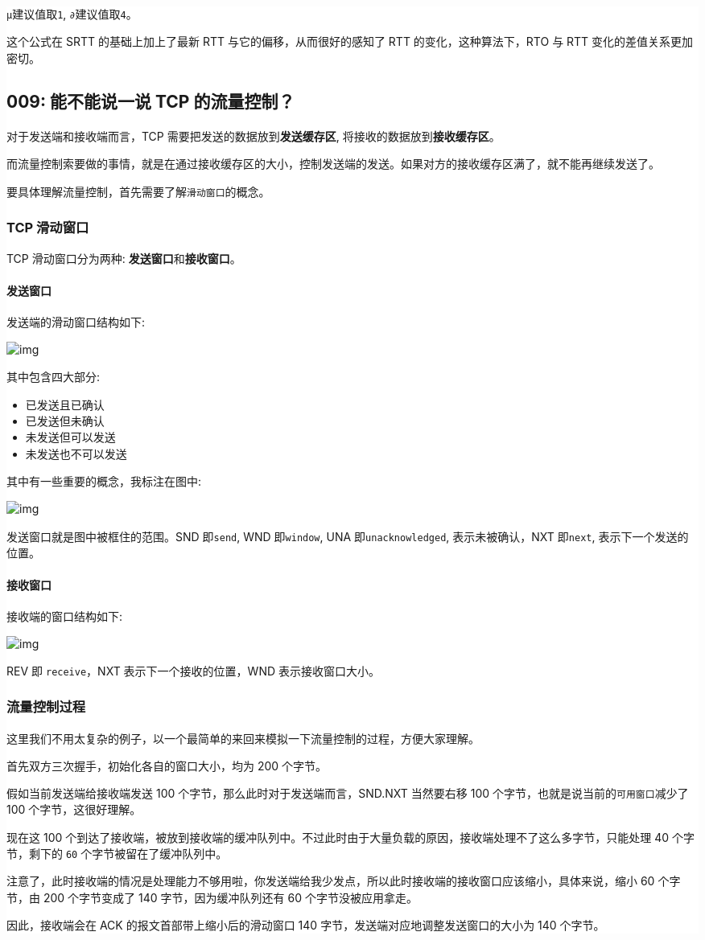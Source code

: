 `µ`建议值取`1`, `∂`建议值取`4`。

这个公式在 SRTT 的基础上加上了最新 RTT 与它的偏移，从而很好的感知了 RTT 的变化，这种算法下，RTO 与 RTT 变化的差值关系更加密切。

## 009: 能不能说一说 TCP 的流量控制？

对于发送端和接收端而言，TCP 需要把发送的数据放到**发送缓存区**, 将接收的数据放到**接收缓存区**。

而流量控制索要做的事情，就是在通过接收缓存区的大小，控制发送端的发送。如果对方的接收缓存区满了，就不能再继续发送了。

要具体理解流量控制，首先需要了解`滑动窗口`的概念。

### TCP 滑动窗口

TCP 滑动窗口分为两种: **发送窗口**和**接收窗口**。

#### 发送窗口

发送端的滑动窗口结构如下:

![img](https://user-gold-cdn.xitu.io/2020/2/23/17072401c4d59dcb?imageView2/0/w/1280/h/960/format/webp/ignore-error/1)

其中包含四大部分:

- 已发送且已确认
- 已发送但未确认
- 未发送但可以发送
- 未发送也不可以发送

其中有一些重要的概念，我标注在图中:

![img](https://user-gold-cdn.xitu.io/2020/2/23/17072403ff8f9bec?imageView2/0/w/1280/h/960/format/webp/ignore-error/1)

发送窗口就是图中被框住的范围。SND 即`send`, WND 即`window`, UNA 即`unacknowledged`, 表示未被确认，NXT 即`next`, 表示下一个发送的位置。

#### 接收窗口

接收端的窗口结构如下:

![img](https://user-gold-cdn.xitu.io/2020/2/23/17072406c803d2c7?imageView2/0/w/1280/h/960/format/webp/ignore-error/1)

REV 即 `receive`，NXT 表示下一个接收的位置，WND 表示接收窗口大小。

### 流量控制过程

这里我们不用太复杂的例子，以一个最简单的来回来模拟一下流量控制的过程，方便大家理解。

首先双方三次握手，初始化各自的窗口大小，均为 200 个字节。

假如当前发送端给接收端发送 100 个字节，那么此时对于发送端而言，SND.NXT 当然要右移 100 个字节，也就是说当前的`可用窗口`减少了 100 个字节，这很好理解。

现在这 100 个到达了接收端，被放到接收端的缓冲队列中。不过此时由于大量负载的原因，接收端处理不了这么多字节，只能处理 40 个字节，剩下的 `60` 个字节被留在了缓冲队列中。

注意了，此时接收端的情况是处理能力不够用啦，你发送端给我少发点，所以此时接收端的接收窗口应该缩小，具体来说，缩小 60 个字节，由 200 个字节变成了 140 字节，因为缓冲队列还有 60 个字节没被应用拿走。

因此，接收端会在 ACK 的报文首部带上缩小后的滑动窗口 140 字节，发送端对应地调整发送窗口的大小为 140 个字节。

